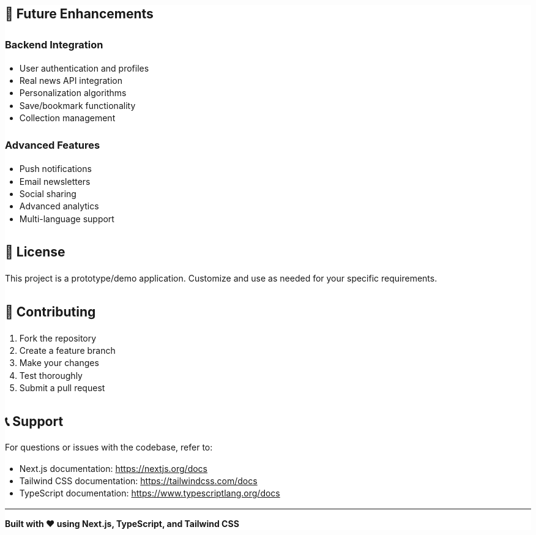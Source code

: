 ## 🎯 Future Enhancements

### Backend Integration
- User authentication and profiles
- Real news API integration
- Personalization algorithms
- Save/bookmark functionality
- Collection management

### Advanced Features
- Push notifications
- Email newsletters
- Social sharing
- Advanced analytics
- Multi-language support

## 📄 License

This project is a prototype/demo application. Customize and use as needed for your specific requirements.

## 🤝 Contributing

1. Fork the repository
2. Create a feature branch
3. Make your changes
4. Test thoroughly
5. Submit a pull request

## 📞 Support

For questions or issues with the codebase, refer to:
- Next.js documentation: https://nextjs.org/docs
- Tailwind CSS documentation: https://tailwindcss.com/docs
- TypeScript documentation: https://www.typescriptlang.org/docs

---

**Built with ❤️ using Next.js, TypeScript, and Tailwind CSS**
